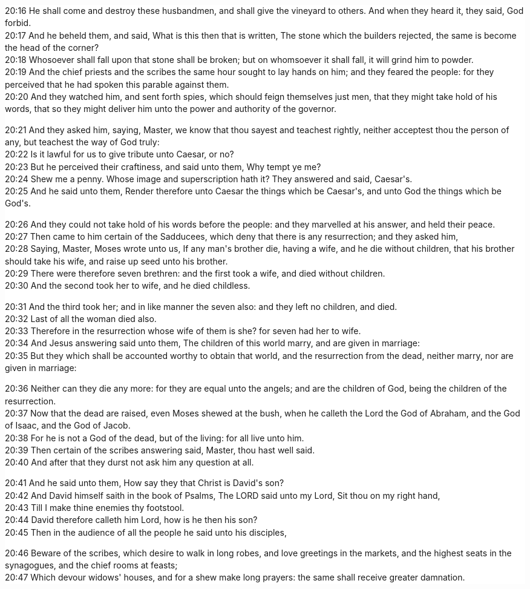 20:16 He shall come and destroy these husbandmen, and shall give the vineyard to others. And when they heard it, they said, God forbid.  
20:17 And he beheld them, and said, What is this then that is written, The stone which the builders rejected, the same is become the head of the corner?  
20:18 Whosoever shall fall upon that stone shall be broken; but on whomsoever it shall fall, it will grind him to powder.  
20:19 And the chief priests and the scribes the same hour sought to lay hands on him; and they feared the people: for they perceived that he had spoken this parable against them.  
20:20 And they watched him, and sent forth spies, which should feign themselves just men, that they might take hold of his words, that so they might deliver him unto the power and authority of the governor.  

20:21 And they asked him, saying, Master, we know that thou sayest and teachest rightly, neither acceptest thou the person of any, but teachest the way of God truly:  
20:22 Is it lawful for us to give tribute unto Caesar, or no?  
20:23 But he perceived their craftiness, and said unto them, Why tempt ye me?  
20:24 Shew me a penny. Whose image and superscription hath it? They answered and said, Caesar's.  
20:25 And he said unto them, Render therefore unto Caesar the things which be Caesar's, and unto God the things which be God's.  

20:26 And they could not take hold of his words before the people: and they marvelled at his answer, and held their peace.  
20:27 Then came to him certain of the Sadducees, which deny that there is any resurrection; and they asked him,  
20:28 Saying, Master, Moses wrote unto us, If any man's brother die, having a wife, and he die without children, that his brother should take his wife, and raise up seed unto his brother.  
20:29 There were therefore seven brethren: and the first took a wife, and died without children.  
20:30 And the second took her to wife, and he died childless.  

20:31 And the third took her; and in like manner the seven also: and they left no children, and died.  
20:32 Last of all the woman died also.  
20:33 Therefore in the resurrection whose wife of them is she? for seven had her to wife.  
20:34 And Jesus answering said unto them, The children of this world marry, and are given in marriage:  
20:35 But they which shall be accounted worthy to obtain that world, and the resurrection from the dead, neither marry, nor are given in marriage:  

20:36 Neither can they die any more: for they are equal unto the angels; and are the children of God, being the children of the resurrection.  
20:37 Now that the dead are raised, even Moses shewed at the bush, when he calleth the Lord the God of Abraham, and the God of Isaac, and the God of Jacob.  
20:38 For he is not a God of the dead, but of the living: for all live unto him.  
20:39 Then certain of the scribes answering said, Master, thou hast well said.  
20:40 And after that they durst not ask him any question at all.  

20:41 And he said unto them, How say they that Christ is David's son?  
20:42 And David himself saith in the book of Psalms, The LORD said unto my Lord, Sit thou on my right hand,  
20:43 Till I make thine enemies thy footstool.  
20:44 David therefore calleth him Lord, how is he then his son?  
20:45 Then in the audience of all the people he said unto his disciples,  

20:46 Beware of the scribes, which desire to walk in long robes, and love greetings in the markets, and the highest seats in the synagogues, and the chief rooms at feasts;  
20:47 Which devour widows' houses, and for a shew make long prayers: the same shall receive greater damnation.  
</div>
